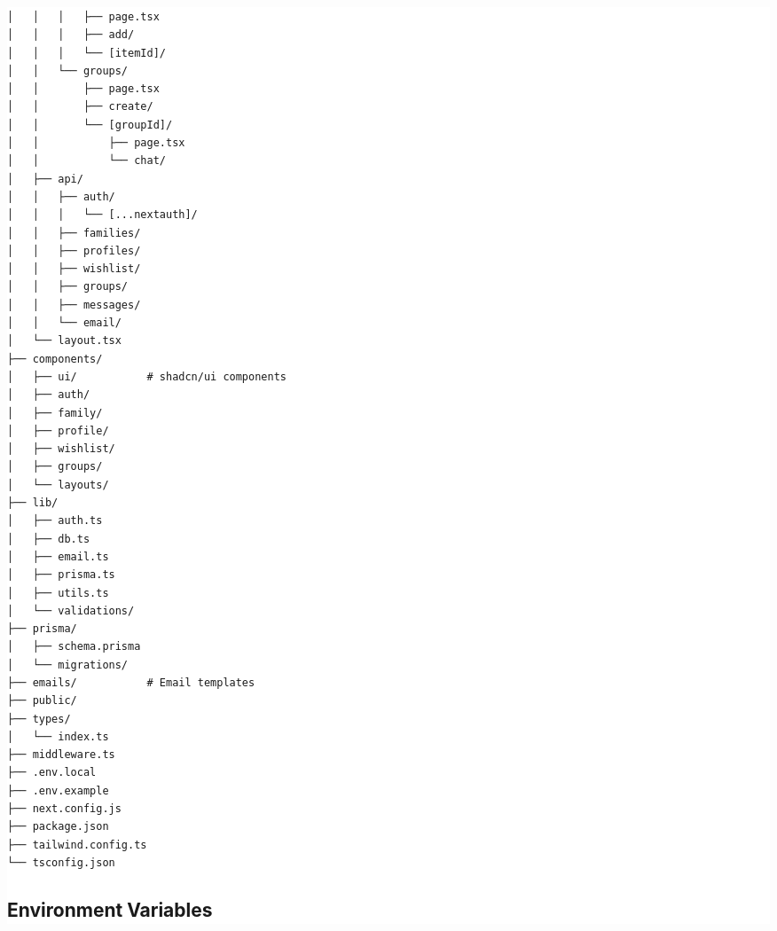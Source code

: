 ```
│   │   │   ├── page.tsx
│   │   │   ├── add/
│   │   │   └── [itemId]/
│   │   └── groups/
│   │       ├── page.tsx
│   │       ├── create/
│   │       └── [groupId]/
│   │           ├── page.tsx
│   │           └── chat/
│   ├── api/
│   │   ├── auth/
│   │   │   └── [...nextauth]/
│   │   ├── families/
│   │   ├── profiles/
│   │   ├── wishlist/
│   │   ├── groups/
│   │   ├── messages/
│   │   └── email/
│   └── layout.tsx
├── components/
│   ├── ui/           # shadcn/ui components
│   ├── auth/
│   ├── family/
│   ├── profile/
│   ├── wishlist/
│   ├── groups/
│   └── layouts/
├── lib/
│   ├── auth.ts
│   ├── db.ts
│   ├── email.ts
│   ├── prisma.ts
│   ├── utils.ts
│   └── validations/
├── prisma/
│   ├── schema.prisma
│   └── migrations/
├── emails/           # Email templates
├── public/
├── types/
│   └── index.ts
├── middleware.ts
├── .env.local
├── .env.example
├── next.config.js
├── package.json
├── tailwind.config.ts
└── tsconfig.json
```

## Environment Variables
